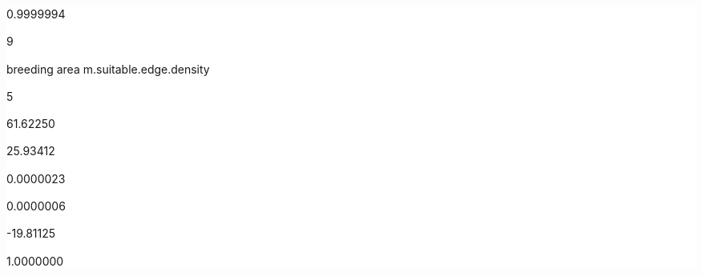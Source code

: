 </td>

<td style="text-align:right;">

0.9999994

</td>

</tr>

<tr>

<td style="text-align:left;">

9

</td>

<td style="text-align:left;">

breeding area m.suitable.edge.density

</td>

<td style="text-align:right;">

5

</td>

<td style="text-align:right;">

61.62250

</td>

<td style="text-align:right;">

25.93412

</td>

<td style="text-align:right;">

0.0000023

</td>

<td style="text-align:right;">

0.0000006

</td>

<td style="text-align:right;">

\-19.81125

</td>

<td style="text-align:right;">

1.0000000

</td>
